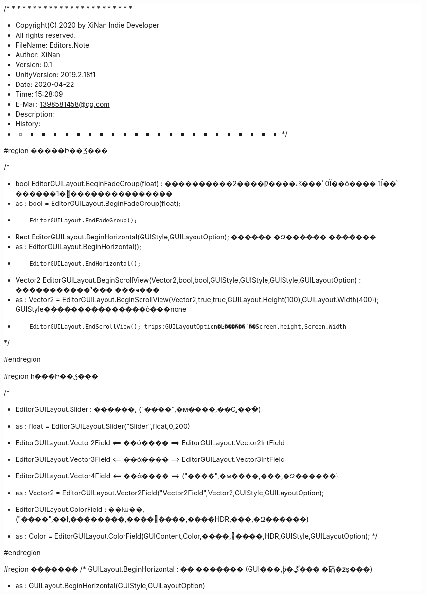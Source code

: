 /* * * * * * * * * * * * * * * * * * * * * * * *
* Copyright(C) 2020 by XiNan Indie Developer
* All rights reserved.
* FileName:         Editors.Note
* Author:           XiNan
* Version:          0.1
* UnityVersion:     2019.2.18f1
* Date:             2020-04-22
* Time:             15:28:09
* E-Mail:           1398581458@qq.com
* Description:
* History:
* * * * * * * * * * * * * * * * * * * * * * * * */

#region �����Ի��Ʒ���

/*
 * bool    EditorGUILayout.BeginFadeGroup(float) : ����������ƻ����Ƿ����ػ���ʾ 0Ϊ��ȫ���� 1Ϊ��ʾ ������1�򲻿���������������
 * as :    bool = EditorGUILayout.BeginFadeGroup(float);
 *         EditorGUILayout.EndFadeGroup();

 * Rect    EditorGUILayout.BeginHorizontal(GUIStyle,GUILayoutOption); ������ �Զ������ �������
 * as :    EditorGUILayout.BeginHorizontal();
 *         EditorGUILayout.EndHorizontal();

 * Vector2 EditorGUILayout.BeginScrollView(Vector2,bool,bool,GUIStyle,GUIStyle,GUIStyle,GUILayoutOption) : �����������¹��� ���ҹ���
 * as :    Vector2 = EditorGUILayout.BeginScrollView(Vector2,true,true,GUILayout.Height(100),GUILayout.Width(400)); GUIStyle���������������ò���none
 *         EditorGUILayout.EndScrollView(); trips:GUILayoutOption�Ŀ������ʹ��Screen.height,Screen.Width
*/

#endregion

#region һ���Ի��Ʒ���

/*
 * EditorGUILayout.Slider : ������, ("����",�м����,��Сֵ,���ֵ)
 * as : float = EditorGUILayout.Slider("Slider",float,0,200)

 * EditorGUILayout.Vector2Field <== ��ά���� ==> EditorGUILayout.Vector2IntField
 * EditorGUILayout.Vector3Field <== ��ά���� ==> EditorGUILayout.Vector3IntField
 * EditorGUILayout.Vector4Field <== ��ά���� ==> ("����",�м����,���,�Զ������)
 * as : Vector2 = EditorGUILayout.Vector2Field("Vector2Field",Vector2,GUIStyle,GUILayoutOption);

 * EditorGUILayout.ColorField : ��ɫѡ��,("����",��ɫ,��������,����͸����,����HDR,���,�Զ������)
 * as : Color = EditorGUILayout.ColorField(GUIContent,Color,����,͸����,HDR,GUIStyle,GUILayoutOption);
*/

#endregion

#region �������
/* GUILayout.BeginHorizontal : ��ʼ������� (GUI���,ϸ�ڲ��� �磻�߶ȿ���)
 * as : GUILayout.BeginHorizontal(GUIStyle,GUILayoutOption)
